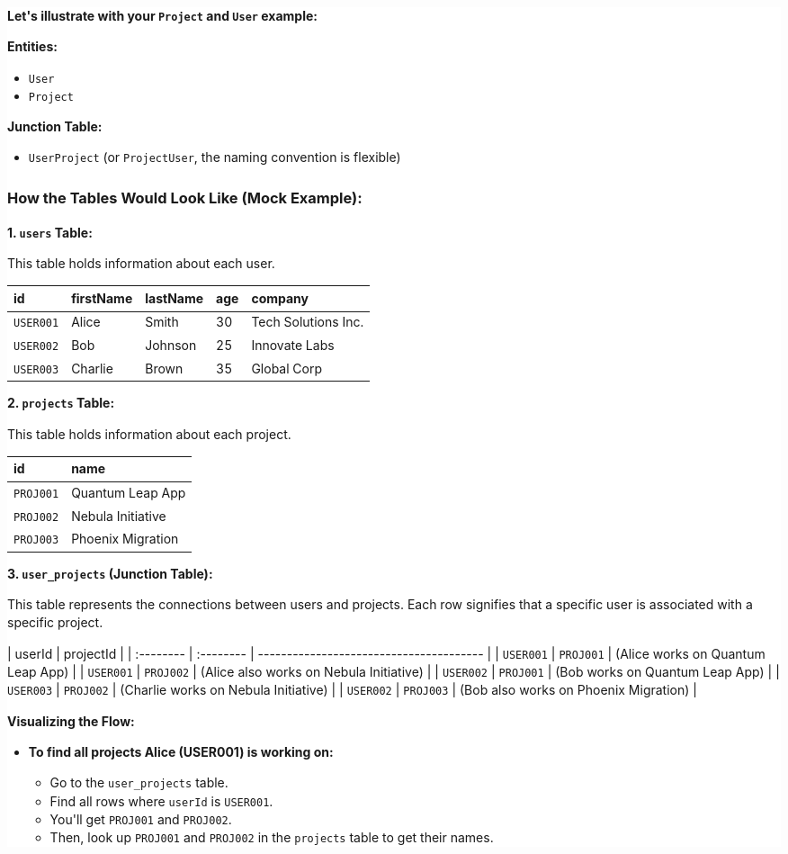 **Let's illustrate with your `Project` and `User` example:**

**Entities:**

-  `User`
-  `Project`

**Junction Table:**

-  `UserProject` (or `ProjectUser`, the naming convention is flexible)

### How the Tables Would Look Like (Mock Example):

**1. `users` Table:**

This table holds information about each user.

| id        | firstName | lastName | age | company             |
| :-------- | :-------- | :------- | :-- | :------------------ |
| `USER001` | Alice     | Smith    | 30  | Tech Solutions Inc. |
| `USER002` | Bob       | Johnson  | 25  | Innovate Labs       |
| `USER003` | Charlie   | Brown    | 35  | Global Corp         |

**2. `projects` Table:**

This table holds information about each project.

| id        | name              |
| :-------- | :---------------- |
| `PROJ001` | Quantum Leap App  |
| `PROJ002` | Nebula Initiative |
| `PROJ003` | Phoenix Migration |

**3. `user_projects` (Junction Table):**

This table represents the connections between users and projects. Each row signifies that a specific user is associated with a specific project.

| userId    | projectId |
| :-------- | :-------- | --------------------------------------- |
| `USER001` | `PROJ001` | (Alice works on Quantum Leap App)       |
| `USER001` | `PROJ002` | (Alice also works on Nebula Initiative) |
| `USER002` | `PROJ001` | (Bob works on Quantum Leap App)         |
| `USER003` | `PROJ002` | (Charlie works on Nebula Initiative)    |
| `USER002` | `PROJ003` | (Bob also works on Phoenix Migration)   |

**Visualizing the Flow:**

-  **To find all projects Alice (USER001) is working on:**

   -  Go to the `user_projects` table.
   -  Find all rows where `userId` is `USER001`.
   -  You'll get `PROJ001` and `PROJ002`.
   -  Then, look up `PROJ001` and `PROJ002` in the `projects` table to get their names.
